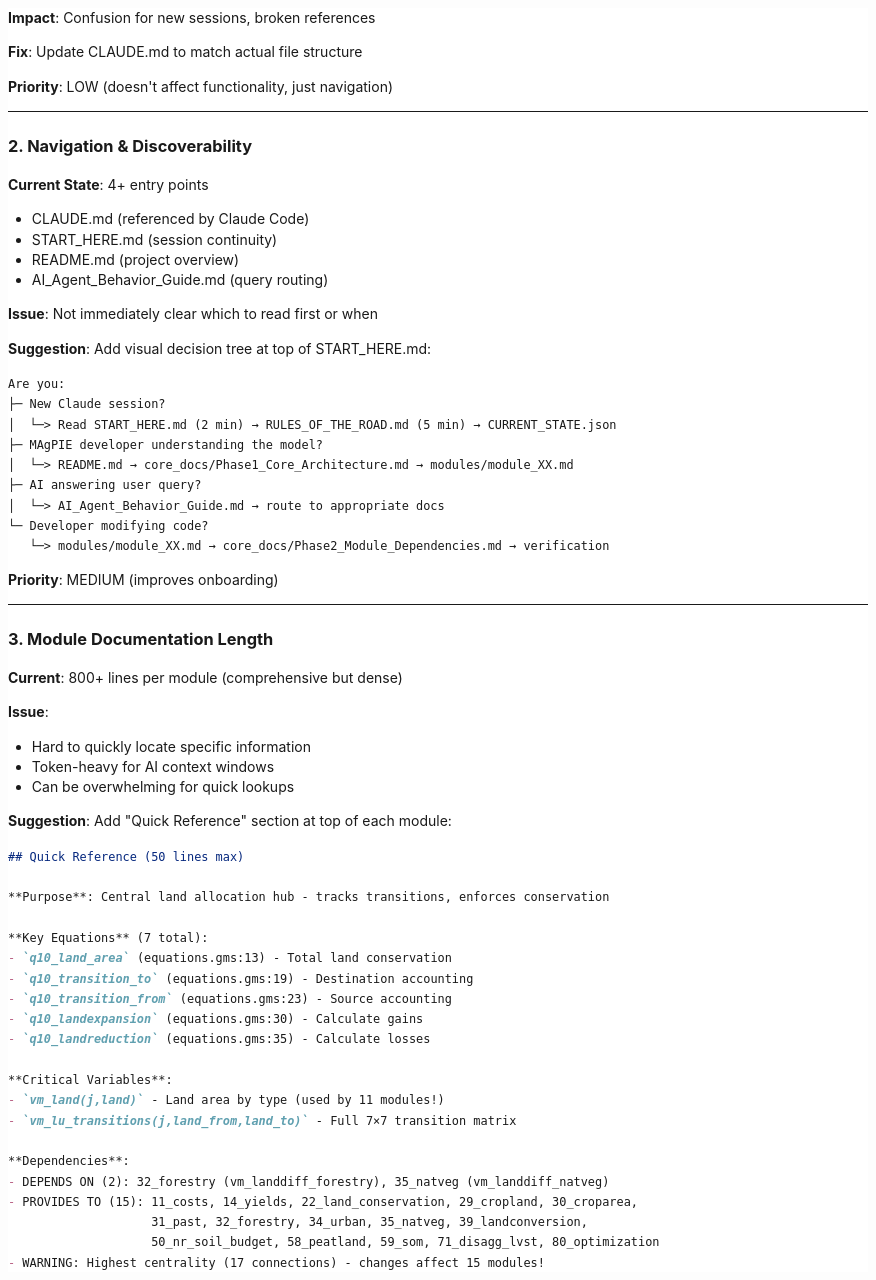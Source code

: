 **Impact**: Confusion for new sessions, broken references

**Fix**: Update CLAUDE.md to match actual file structure

**Priority**: LOW (doesn't affect functionality, just navigation)

---

### 2. **Navigation & Discoverability**

**Current State**: 4+ entry points
- CLAUDE.md (referenced by Claude Code)
- START_HERE.md (session continuity)
- README.md (project overview)
- AI_Agent_Behavior_Guide.md (query routing)

**Issue**: Not immediately clear which to read first or when

**Suggestion**: Add visual decision tree at top of START_HERE.md:
```
Are you:
├─ New Claude session?
│  └─> Read START_HERE.md (2 min) → RULES_OF_THE_ROAD.md (5 min) → CURRENT_STATE.json
├─ MAgPIE developer understanding the model?
│  └─> README.md → core_docs/Phase1_Core_Architecture.md → modules/module_XX.md
├─ AI answering user query?
│  └─> AI_Agent_Behavior_Guide.md → route to appropriate docs
└─ Developer modifying code?
   └─> modules/module_XX.md → core_docs/Phase2_Module_Dependencies.md → verification
```

**Priority**: MEDIUM (improves onboarding)

---

### 3. **Module Documentation Length**

**Current**: 800+ lines per module (comprehensive but dense)

**Issue**:
- Hard to quickly locate specific information
- Token-heavy for AI context windows
- Can be overwhelming for quick lookups

**Suggestion**: Add "Quick Reference" section at top of each module:

```markdown
## Quick Reference (50 lines max)

**Purpose**: Central land allocation hub - tracks transitions, enforces conservation

**Key Equations** (7 total):
- `q10_land_area` (equations.gms:13) - Total land conservation
- `q10_transition_to` (equations.gms:19) - Destination accounting
- `q10_transition_from` (equations.gms:23) - Source accounting
- `q10_landexpansion` (equations.gms:30) - Calculate gains
- `q10_landreduction` (equations.gms:35) - Calculate losses

**Critical Variables**:
- `vm_land(j,land)` - Land area by type (used by 11 modules!)
- `vm_lu_transitions(j,land_from,land_to)` - Full 7×7 transition matrix

**Dependencies**:
- DEPENDS ON (2): 32_forestry (vm_landdiff_forestry), 35_natveg (vm_landdiff_natveg)
- PROVIDES TO (15): 11_costs, 14_yields, 22_land_conservation, 29_cropland, 30_croparea,
                    31_past, 32_forestry, 34_urban, 35_natveg, 39_landconversion,
                    50_nr_soil_budget, 58_peatland, 59_som, 71_disagg_lvst, 80_optimization
- WARNING: Highest centrality (17 connections) - changes affect 15 modules!

```